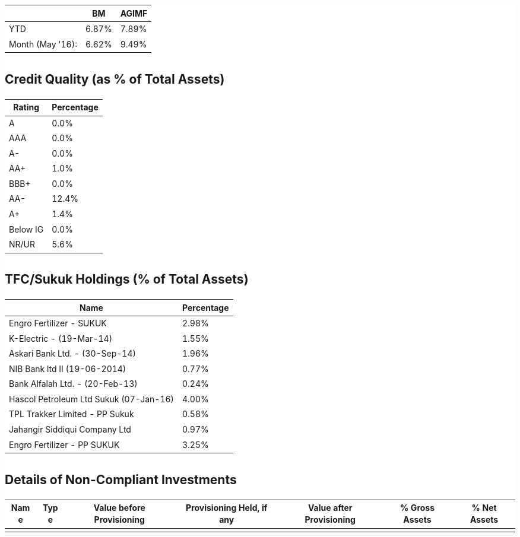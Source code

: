 | |BM|AGIMF|
|---|---|---|
|YTD|6.87%|7.89%|
|Month (May '16):|6.62%|9.49%|

## Credit Quality (as % of Total Assets)

|Rating|Percentage|
|---|---|
|A|0.0%|
|AAA|0.0%|
|A-|0.0%|
|AA+|1.0%|
|BBB+|0.0%|
|AA-|12.4%|
|A+|1.4%|
|Below IG|0.0%|
|NR/UR|5.6%|

## TFC/Sukuk Holdings (% of Total Assets)

|Name|Percentage|
|---|---|
|Engro Fertilizer - SUKUK|2.98%|
|K-Electric - (19-Mar-14)|1.55%|
|Askari Bank Ltd. - (30-Sep-14)|1.96%|
|NIB Bank ltd II (19-06-2014)|0.77%|
|Bank Alfalah Ltd. - (20-Feb-13)|0.24%|
|Hascol Petroleum Ltd Sukuk (07-Jan-16)|4.00%|
|TPL Trakker Limited - PP Sukuk|0.58%|
|Jahangir Siddiqui Company Ltd|0.97%|
|Engro Fertilizer - PP SUKUK|3.25%|

## Details of Non-Compliant Investments

|Name|Type|Value before Provisioning|Provisioning Held, if any|Value after Provisioning|% Gross Assets|% Net Assets|
|---|---|---|---|---|---|---|
| | | | | | | |
